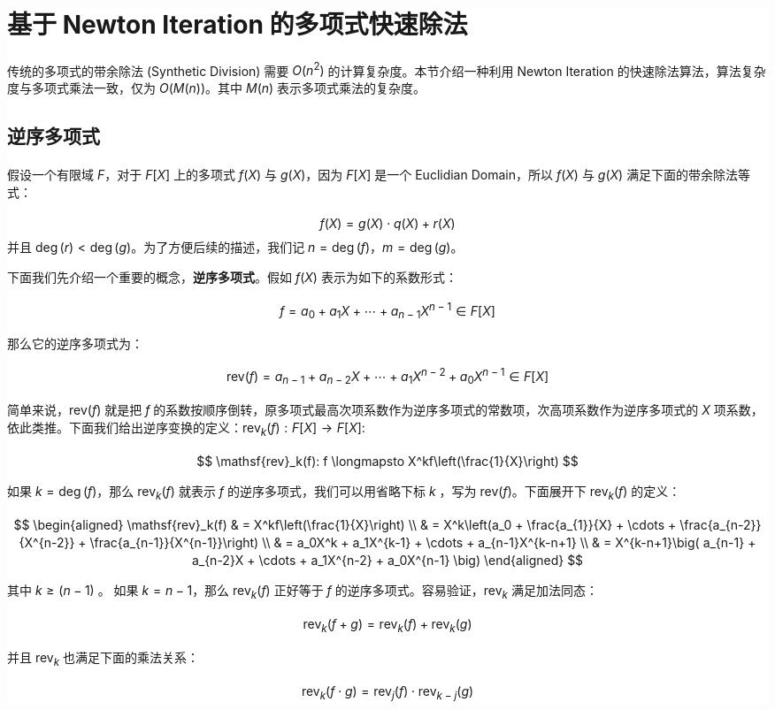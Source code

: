 # 基于 Newton Iteration 的多项式快速除法

传统的多项式的带余除法 (Synthetic Division) 需要 $O(n^2)$ 的计算复杂度。本节介绍一种利用 Newton Iteration 的快速除法算法，算法复杂度与多项式乘法一致，仅为 $O(M(n))$。其中 $M(n)$ 表示多项式乘法的复杂度。

## 逆序多项式

假设一个有限域 $F$，对于 $F[X]$ 上的多项式 $f(X)$ 与 $g(X)$，因为 $F[X]$ 是一个 Euclidian Domain，所以 $f(X)$ 与 $g(X)$ 满足下面的带余除法等式：

$$
f(X) = g(X)\cdot q(X) + r(X)
$$
并且 $\deg(r)<\deg(g)$。为了方便后续的描述，我们记 $n=\deg(f)$，$m=\deg(g)$。

下面我们先介绍一个重要的概念，**逆序多项式**。假如 $f(X)$ 表示为如下的系数形式：

$$
f = a_0 + a_1X + \cdots + a_{n-1}X^{n-1} \in F[X] 
$$

那么它的逆序多项式为：

$$
\mathsf{rev}(f) = a_{n-1} + a_{n-2}X + \cdots + a_1X^{n-2} + a_0X^{n-1}  \in F[X] 
$$

简单来说，$\mathsf{rev}(f)$ 就是把 $f$ 的系数按顺序倒转，原多项式最高次项系数作为逆序多项式的常数项，次高项系数作为逆序多项式的 $X$ 项系数，依此类推。下面我们给出逆序变换的定义：$\mathsf{rev}_k(f):F[X]\to F[X]$:

$$
\mathsf{rev}_k(f): f \longmapsto X^kf\left(\frac{1}{X}\right)
$$

如果 $k=\deg(f)$，那么 $\mathsf{rev}_k(f)$ 就表示 $f$ 的逆序多项式，我们可以用省略下标 $k$ ，写为 $\mathsf{rev}(f)$。下面展开下 $\mathsf{rev}_k(f)$ 的定义：

$$
\begin{aligned}
\mathsf{rev}_k(f) & = X^kf\left(\frac{1}{X}\right) \\
& = X^k\left(a_0 + \frac{a_{1}}{X} + \cdots + \frac{a_{n-2}}{X^{n-2}} + \frac{a_{n-1}}{X^{n-1}}\right) \\
& = a_0X^k + a_1X^{k-1} + \cdots + a_{n-1}X^{k-n+1}  \\
& = X^{k-n+1}\big( a_{n-1} + a_{n-2}X + \cdots + a_1X^{n-2} + a_0X^{n-1} \big)
\end{aligned}
$$

其中 $k\ge (n-1)$ 。 如果 $k=n-1$，那么 $\mathsf{rev}_k(f)$ 正好等于 $f$ 的逆序多项式。容易验证，$\mathsf{rev}_k$ 满足加法同态：

$$
\mathsf{rev}_k(f+g) = \mathsf{rev}_k(f) + \mathsf{rev}_k(g)
$$

并且 $\mathsf{rev}_k$ 也满足下面的乘法关系：

$$
\mathsf{rev}_k(f\cdot g) = \mathsf{rev}_j(f)\cdot \mathsf{rev}_{k-j}(g)
$$
